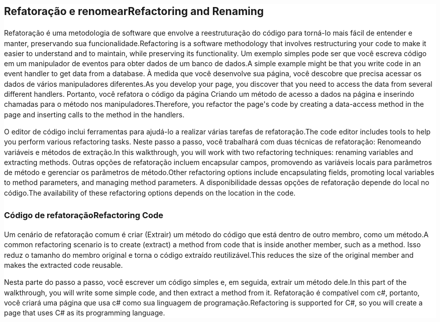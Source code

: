
## <a name="refactoring-and-renaming"></a><span data-ttu-id="a5e9c-167">Refatoração e renomear</span><span class="sxs-lookup"><span data-stu-id="a5e9c-167">Refactoring and Renaming</span></span>

<span data-ttu-id="a5e9c-168">Refatoração é uma metodologia de software que envolve a reestruturação do código para torná-lo mais fácil de entender e manter, preservando sua funcionalidade.</span><span class="sxs-lookup"><span data-stu-id="a5e9c-168">Refactoring is a software methodology that involves restructuring your code to make it easier to understand and to maintain, while preserving its functionality.</span></span> <span data-ttu-id="a5e9c-169">Um exemplo simples pode ser que você escreva código em um manipulador de eventos para obter dados de um banco de dados.</span><span class="sxs-lookup"><span data-stu-id="a5e9c-169">A simple example might be that you write code in an event handler to get data from a database.</span></span> <span data-ttu-id="a5e9c-170">À medida que você desenvolve sua página, você descobre que precisa acessar os dados de vários manipuladores diferentes.</span><span class="sxs-lookup"><span data-stu-id="a5e9c-170">As you develop your page, you discover that you need to access the data from several different handlers.</span></span> <span data-ttu-id="a5e9c-171">Portanto, você refatora o código da página Criando um método de acesso a dados na página e inserindo chamadas para o método nos manipuladores.</span><span class="sxs-lookup"><span data-stu-id="a5e9c-171">Therefore, you refactor the page's code by creating a data-access method in the page and inserting calls to the method in the handlers.</span></span>

<span data-ttu-id="a5e9c-172">O editor de código inclui ferramentas para ajudá-lo a realizar várias tarefas de refatoração.</span><span class="sxs-lookup"><span data-stu-id="a5e9c-172">The code editor includes tools to help you perform various refactoring tasks.</span></span> <span data-ttu-id="a5e9c-173">Neste passo a passo, você trabalhará com duas técnicas de refatoração: Renomeando variáveis e métodos de extração.</span><span class="sxs-lookup"><span data-stu-id="a5e9c-173">In this walkthrough, you will work with two refactoring techniques: renaming variables and extracting methods.</span></span> <span data-ttu-id="a5e9c-174">Outras opções de refatoração incluem encapsular campos, promovendo as variáveis locais para parâmetros de método e gerenciar os parâmetros de método.</span><span class="sxs-lookup"><span data-stu-id="a5e9c-174">Other refactoring options include encapsulating fields, promoting local variables to method parameters, and managing method parameters.</span></span> <span data-ttu-id="a5e9c-175">A disponibilidade dessas opções de refatoração depende do local no código.</span><span class="sxs-lookup"><span data-stu-id="a5e9c-175">The availability of these refactoring options depends on the location in the code.</span></span>

### <a name="refactoring-code"></a><span data-ttu-id="a5e9c-176">Código de refatoração</span><span class="sxs-lookup"><span data-stu-id="a5e9c-176">Refactoring Code</span></span>

<span data-ttu-id="a5e9c-177">Um cenário de refatoração comum é criar (Extrair) um método do código que está dentro de outro membro, como um método.</span><span class="sxs-lookup"><span data-stu-id="a5e9c-177">A common refactoring scenario is to create (extract) a method from code that is inside another member, such as a method.</span></span> <span data-ttu-id="a5e9c-178">Isso reduz o tamanho do membro original e torna o código extraído reutilizável.</span><span class="sxs-lookup"><span data-stu-id="a5e9c-178">This reduces the size of the original member and makes the extracted code reusable.</span></span>

<span data-ttu-id="a5e9c-179">Nesta parte do passo a passo, você escrever um código simples e, em seguida, extrair um método dele.</span><span class="sxs-lookup"><span data-stu-id="a5e9c-179">In this part of the walkthrough, you will write some simple code, and then extract a method from it.</span></span> <span data-ttu-id="a5e9c-180">Refatoração é compatível com c#, portanto, você criará uma página que usa c# como sua linguagem de programação.</span><span class="sxs-lookup"><span data-stu-id="a5e9c-180">Refactoring is supported for C#, so you will create a page that uses C# as its programming language.</span></span>
